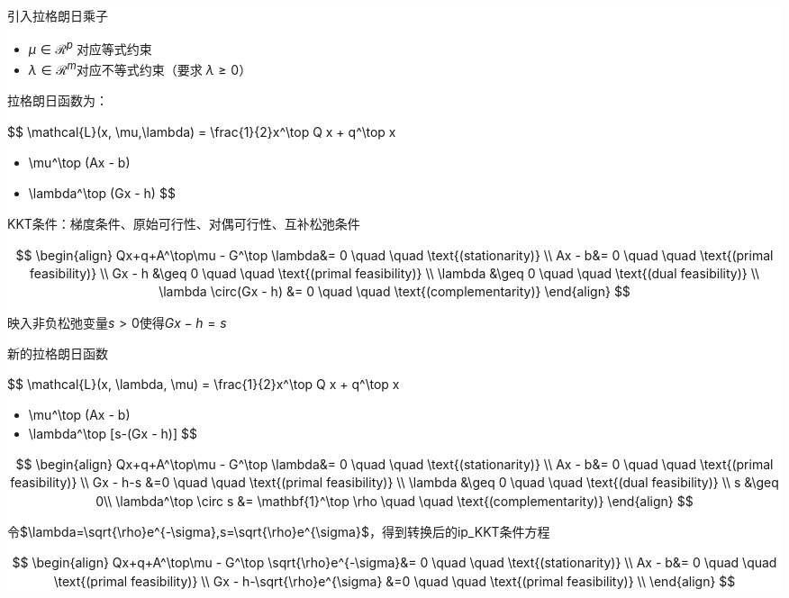 引入拉格朗日乘子

- $\mu \in \mathcal{R}^p$  对应等式约束
- $\lambda \in \mathcal{R}^m$对应不等式约束（要求  $\lambda≥ 0$）

拉格朗日函数为：

$$
\mathcal{L}(x, \mu,\lambda) = \frac{1}{2}x^\top Q x + q^\top x 
+ \mu^\top (Ax - b)
- \lambda^\top (Gx - h)
$$

KKT条件：梯度条件、原始可行性、对偶可行性、互补松弛条件

$$
\begin{align}
Qx+q+A^\top\mu - G^\top \lambda&= 0 \quad \quad \text{(stationarity)} \\
Ax - b&= 0 \quad \quad \text{(primal feasibility)} \\
 Gx - h &\geq 0 \quad \quad \text{(primal feasibility)} \\
\lambda &\geq 0 \quad \quad \text{(dual feasibility)} \\
\lambda \circ(Gx - h) &= 0 \quad \quad \text{(complementarity)} 
\end{align}
$$

映入非负松弛变量$s>0$使得$Gx-h=s$

新的拉格朗日函数

$$
\mathcal{L}(x, \lambda, \mu) = \frac{1}{2}x^\top Q x + q^\top x 
+ \mu^\top (Ax - b)
+ \lambda^\top [s-(Gx - h)]
$$

$$
\begin{align}
Qx+q+A^\top\mu - G^\top \lambda&= 0 \quad \quad \text{(stationarity)} \\
Ax - b&= 0 \quad \quad \text{(primal feasibility)} \\
 Gx - h-s &=0 \quad \quad \text{(primal feasibility)} \\
\lambda &\geq 0 \quad \quad \text{(dual feasibility)} \\
s &\geq 0\\
\lambda^\top \circ s &= \mathbf{1}^\top \rho \quad \quad \text{(complementarity)} 
\end{align}
$$

令$\lambda=\sqrt{\rho}e^{-\sigma},s=\sqrt{\rho}e^{\sigma}$，得到转换后的ip_KKT条件方程

$$
\begin{align}
Qx+q+A^\top\mu - G^\top \sqrt{\rho}e^{-\sigma}&= 0 \quad \quad \text{(stationarity)} \\
Ax - b&= 0 \quad \quad \text{(primal feasibility)} \\
 Gx - h-\sqrt{\rho}e^{\sigma} &=0 \quad \quad \text{(primal feasibility)} \\
\end{align}
$$
